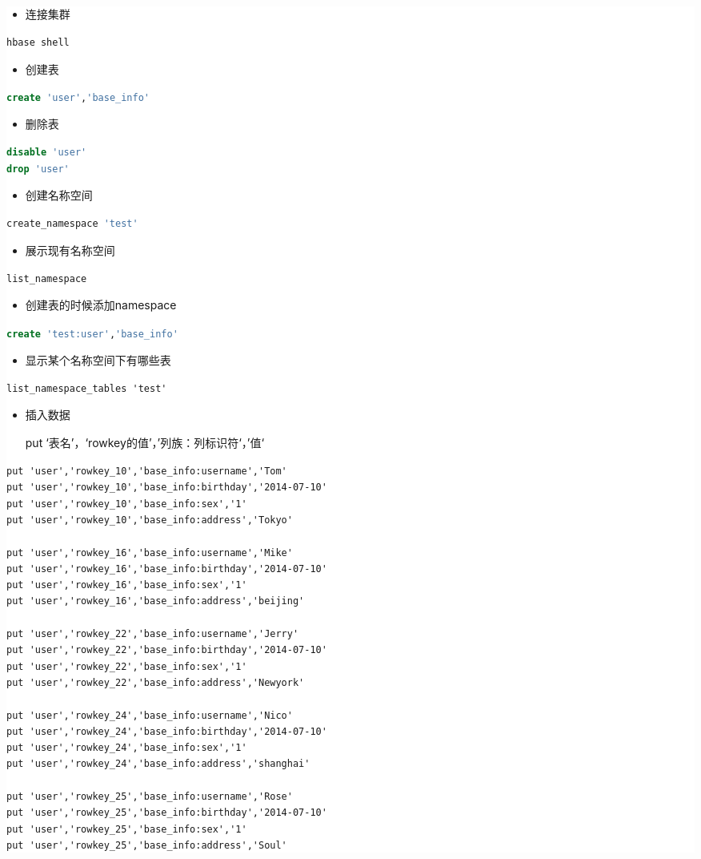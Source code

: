 - 连接集群

```
hbase shell
```

- 创建表

```sql
create 'user','base_info'
```

- 删除表

```sql
disable 'user'
drop 'user'
```

- 创建名称空间

```sql
create_namespace 'test'
```

- 展示现有名称空间

```sql
list_namespace
```

- 创建表的时候添加namespace

```sql
create 'test:user','base_info'
```

- 显示某个名称空间下有哪些表

```
list_namespace_tables 'test'
```

- 插入数据

  put  ‘表名’，‘rowkey的值’，’列族：列标识符‘，’值‘

```
put 'user','rowkey_10','base_info:username','Tom'
put 'user','rowkey_10','base_info:birthday','2014-07-10'
put 'user','rowkey_10','base_info:sex','1'
put 'user','rowkey_10','base_info:address','Tokyo'

put 'user','rowkey_16','base_info:username','Mike'
put 'user','rowkey_16','base_info:birthday','2014-07-10'
put 'user','rowkey_16','base_info:sex','1'
put 'user','rowkey_16','base_info:address','beijing'

put 'user','rowkey_22','base_info:username','Jerry'
put 'user','rowkey_22','base_info:birthday','2014-07-10'
put 'user','rowkey_22','base_info:sex','1'
put 'user','rowkey_22','base_info:address','Newyork'

put 'user','rowkey_24','base_info:username','Nico'
put 'user','rowkey_24','base_info:birthday','2014-07-10'
put 'user','rowkey_24','base_info:sex','1'
put 'user','rowkey_24','base_info:address','shanghai'

put 'user','rowkey_25','base_info:username','Rose'
put 'user','rowkey_25','base_info:birthday','2014-07-10'
put 'user','rowkey_25','base_info:sex','1'
put 'user','rowkey_25','base_info:address','Soul'
```
